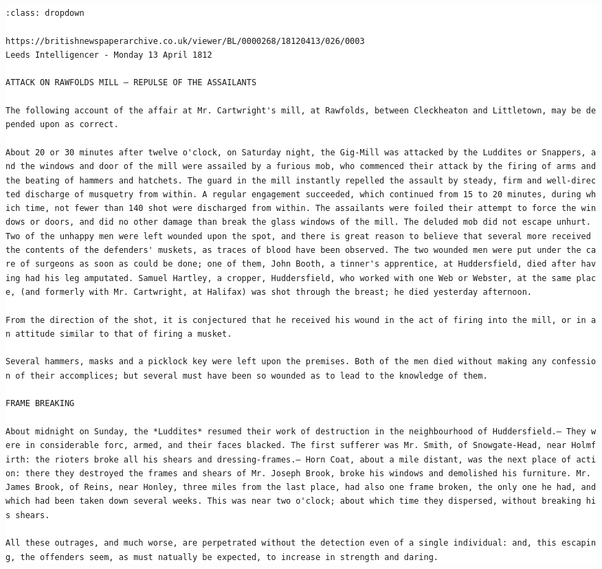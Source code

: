 


```{admonition} TO DO
:class: dropdown

https://britishnewspaperarchive.co.uk/viewer/BL/0000268/18120413/026/0003
Leeds Intelligencer - Monday 13 April 1812

ATTACK ON RAWFOLDS MILL — REPULSE OF THE ASSAILANTS

The following account of the affair at Mr. Cartwright's mill, at Rawfolds, between Cleckheaton and Littletown, may be depended upon as correct.

About 20 or 30 minutes after twelve o'clock, on Saturday night, the Gig-Mill was attacked by the Luddites or Snappers, and the windows and door of the mill were assailed by a furious mob, who commenced their attack by the firing of arms and the beating of hammers and hatchets. The guard in the mill instantly repelled the assault by steady, firm and well-directed discharge of musquetry from within. A regular engagement succeeded, which continued from 15 to 20 minutes, during which time, not fewer than 140 shot were discharged from within. The assailants were foiled their attempt to force the windows or doors, and did no other damage than break the glass windows of the mill. The deluded mob did not escape unhurt. Two of the unhappy men were left wounded upon the spot, and there is great reason to believe that several more received the contents of the defenders' muskets, as traces of blood have been observed. The two wounded men were put under the care of surgeons as soon as could be done; one of them, John Booth, a tinner's apprentice, at Huddersfield, died after having had his leg amputated. Samuel Hartley, a cropper, Huddersfield, who worked with one Web or Webster, at the same place, (and formerly with Mr. Cartwright, at Halifax) was shot through the breast; he died yesterday afternoon.

From the direction of the shot, it is conjectured that he received his wound in the act of firing into the mill, or in an attitude similar to that of firing a musket.

Several hammers, masks and a picklock key were left upon the premises. Both of the men died without making any confession of their accomplices; but several must have been so wounded as to lead to the knowledge of them.

FRAME BREAKING

About midnight on Sunday, the *Luddites* resumed their work of destruction in the neighbourhood of Huddersfield.— They were in considerable forc, armed, and their faces blacked. The first sufferer was Mr. Smith, of Snowgate-Head, near Holmfirth: the rioters broke all his shears and dressing-frames.— Horn Coat, about a mile distant, was the next place of action: there they destroyed the frames and shears of Mr. Joseph Brook, broke his windows and demolished his furniture. Mr. James Brook, of Reins, near Honley, three miles from the last place, had also one frame broken, the only one he had, and which had been taken down several weeks. This was near two o'clock; about which time they dispersed, without breaking his shears.

All these outrages, and much worse, are perpetrated without the detection even of a single individual: and, this escaping, the offenders seem, as must natually be expected, to increase in strength and daring.

```